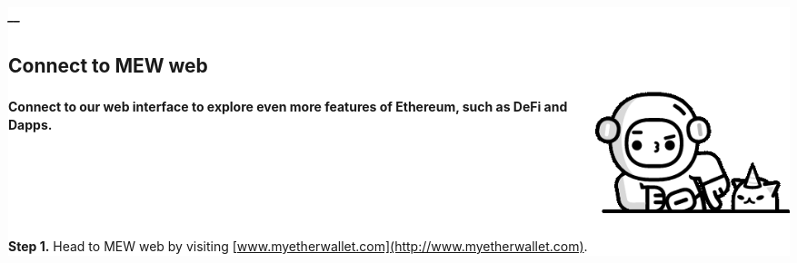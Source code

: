 ##### \_\_

<img class="image-right" alt="GIF of MEW wallet Peggy spacegirl with cat" src="/images/posts/security/4_js.gif" align="right" width="25%" />

## **Connect to MEW web**

#### **Connect to our web interface to explore even more features of Ethereum, such as DeFi and Dapps.**

<br>
<br>
<br>
<br>

**Step 1.** Head to MEW web by visiting [www.myetherwallet.com](http://www.myetherwallet.com).
